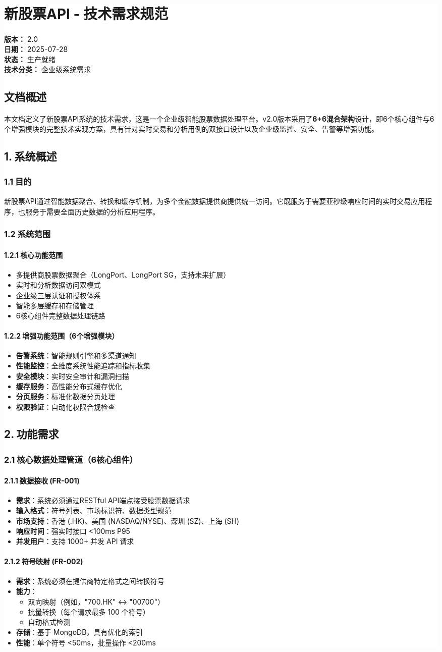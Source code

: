 # 新股票API - 技术需求规范

**版本：** 2.0  
**日期：** 2025-07-28  
**状态：** 生产就绪  
**技术分类：** 企业级系统需求

## 文档概述

本文档定义了新股票API系统的技术需求，这是一个企业级智能股票数据处理平台。v2.0版本采用了**6+6混合架构**设计，即6个核心组件与6个增强模块的完整技术实现方案，具有针对实时交易和分析用例的双接口设计以及企业级监控、安全、告警等增强功能。

## 1. 系统概述

### 1.1 目的
新股票API通过智能数据聚合、转换和缓存机制，为多个金融数据提供商提供统一访问。它既服务于需要亚秒级响应时间的实时交易应用程序，也服务于需要全面历史数据的分析应用程序。

### 1.2 系统范围

#### 1.2.1 核心功能范围
- 多提供商股票数据聚合（LongPort、LongPort SG，支持未来扩展）
- 实时和分析数据访问双模式
- 企业级三层认证和授权体系
- 智能多层缓存和存储管理
- 6核心组件完整数据处理链路

#### 1.2.2 增强功能范围（6个增强模块）
- **告警系统**：智能规则引擎和多渠道通知
- **性能监控**：全维度系统性能追踪和指标收集
- **安全模块**：实时安全审计和漏洞扫描
- **缓存服务**：高性能分布式缓存优化
- **分页服务**：标准化数据分页处理
- **权限验证**：自动化权限合规检查

## 2. 功能需求

### 2.1 核心数据处理管道（6核心组件）

#### 2.1.1 数据接收 (FR-001)
- **需求**：系统必须通过RESTful API端点接受股票数据请求
- **输入格式**：符号列表、市场标识符、数据类型规范
- **市场支持**：香港 (.HK)、美国 (NASDAQ/NYSE)、深圳 (SZ)、上海 (SH)
- **响应时间**：强实时接口 <100ms P95
- **并发用户**：支持 1000+ 并发 API 请求

#### 2.1.2 符号映射 (FR-002)
- **需求**：系统必须在提供商特定格式之间转换符号
- **能力**： 
  - 双向映射（例如，"700.HK" ↔ "00700"）
  - 批量转换（每个请求最多 100 个符号）
  - 自动格式检测
- **存储**：基于 MongoDB，具有优化的索引
- **性能**：单个符号 <50ms，批量操作 <200ms
